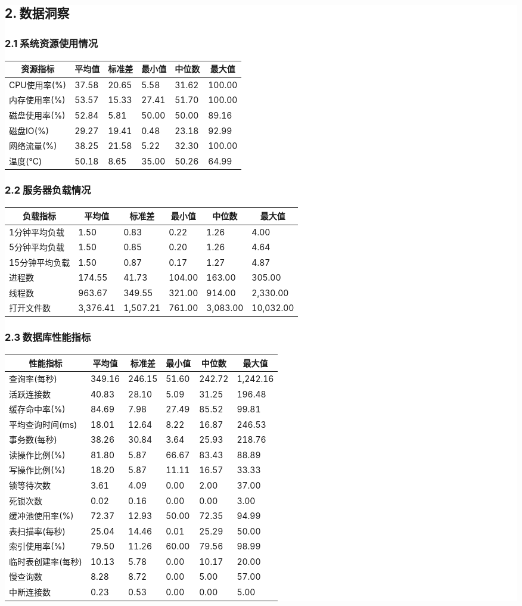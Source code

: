## 2. 数据洞察

### 2.1 系统资源使用情况

| 资源指标 | 平均值 | 标准差 | 最小值 | 中位数 | 最大值 |
|----------|--------|--------|--------|--------|--------|
| CPU使用率(%) | 37.58 | 20.65 | 5.58 | 31.62 | 100.00 |
| 内存使用率(%) | 53.57 | 15.33 | 27.41 | 51.70 | 100.00 |
| 磁盘使用率(%) | 52.84 | 5.81 | 50.00 | 50.00 | 89.16 |
| 磁盘IO(%) | 29.27 | 19.41 | 0.48 | 23.18 | 92.99 |
| 网络流量(%) | 38.25 | 21.58 | 5.22 | 32.30 | 100.00 |
| 温度(°C) | 50.18 | 8.65 | 35.00 | 50.26 | 64.99 |

### 2.2 服务器负载情况

| 负载指标 | 平均值 | 标准差 | 最小值 | 中位数 | 最大值 |
|----------|--------|--------|--------|--------|--------|
| 1分钟平均负载 | 1.50 | 0.83 | 0.22 | 1.26 | 4.00 |
| 5分钟平均负载 | 1.50 | 0.85 | 0.20 | 1.26 | 4.64 |
| 15分钟平均负载 | 1.50 | 0.87 | 0.17 | 1.27 | 4.87 |
| 进程数 | 174.55 | 41.73 | 104.00 | 163.00 | 305.00 |
| 线程数 | 963.67 | 349.55 | 321.00 | 914.00 | 2,330.00 |
| 打开文件数 | 3,376.41 | 1,507.21 | 761.00 | 3,083.00 | 10,032.00 |

### 2.3 数据库性能指标

| 性能指标 | 平均值 | 标准差 | 最小值 | 中位数 | 最大值 |
|----------|--------|--------|--------|--------|--------|
| 查询率(每秒) | 349.16 | 246.15 | 51.60 | 242.72 | 1,242.16 |
| 活跃连接数 | 40.83 | 28.10 | 5.09 | 31.25 | 196.48 |
| 缓存命中率(%) | 84.69 | 7.98 | 27.49 | 85.52 | 99.81 |
| 平均查询时间(ms) | 18.01 | 12.64 | 8.22 | 16.87 | 246.53 |
| 事务数(每秒) | 38.26 | 30.84 | 3.64 | 25.93 | 218.76 |
| 读操作比例(%) | 81.80 | 5.87 | 66.67 | 83.43 | 88.89 |
| 写操作比例(%) | 18.20 | 5.87 | 11.11 | 16.57 | 33.33 |
| 锁等待次数 | 3.61 | 4.09 | 0.00 | 2.00 | 37.00 |
| 死锁次数 | 0.02 | 0.16 | 0.00 | 0.00 | 3.00 |
| 缓冲池使用率(%) | 72.37 | 12.93 | 50.00 | 72.35 | 94.99 |
| 表扫描率(每秒) | 25.04 | 14.46 | 0.01 | 25.29 | 50.00 |
| 索引使用率(%) | 79.50 | 11.26 | 60.00 | 79.56 | 98.99 |
| 临时表创建率(每秒) | 10.13 | 5.78 | 0.00 | 10.17 | 20.00 |
| 慢查询数 | 8.28 | 8.72 | 0.00 | 5.00 | 57.00 |
| 中断连接数 | 0.23 | 0.53 | 0.00 | 0.00 | 5.00 |
